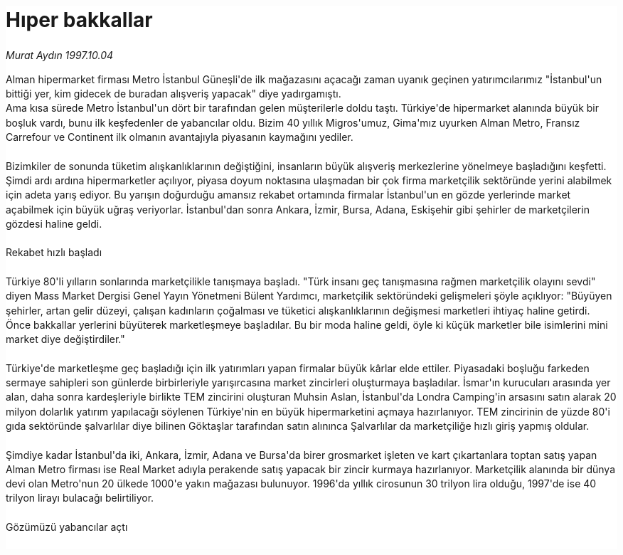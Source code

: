 # Hıper bakkallar

*Murat Aydın 1997.10.04*

<div class="news-detail-text-todays">
 <div>
 </div>
 <div>
 </div>
 <div id="newsSpot">
  <font class="detail-spot">
   Alman hipermarket firması Metro İstanbul Güneşli'de ilk mağazasını açacağı zaman uyanık geçinen yatırımcılarımız "İstanbul'un bittiği yer, kim gidecek de buradan alışveriş yapacak" diye yadırgamıştı.
  </font>
 </div>
 <div id="newsText">
  <font class="detail-text">
   Ama kısa sürede Metro İstanbul'un dört bir tarafından gelen müşterilerle doldu taştı. Türkiye'de hipermarket alanında büyük bir boşluk vardı, bunu ilk keşfedenler de yabancılar oldu. Bizim 40 yıllık Migros'umuz, Gima'mız uyurken Alman Metro, Fransız Carrefour ve Continent ilk olmanın avantajıyla piyasanın kaymağını yediler.
   <br/>
   <br/>
   Bizimkiler de sonunda tüketim alışkanlıklarının değiştiğini, insanların büyük alışveriş merkezlerine yönelmeye başladığını keşfetti. Şimdi ardı ardına hipermarketler açılıyor, piyasa doyum noktasına ulaşmadan bir çok firma marketçilik sektöründe yerini alabilmek için adeta yarış ediyor. Bu yarışın doğurduğu amansız rekabet ortamında firmalar İstanbul'un en gözde yerlerinde market açabilmek için büyük uğraş veriyorlar. İstanbul'dan sonra Ankara, İzmir, Bursa, Adana, Eskişehir gibi şehirler de marketçilerin gözdesi haline geldi.
   <br/>
   <br/>
   Rekabet hızlı başladı
   <br/>
   <br/>
   Türkiye 80'li yılların sonlarında marketçilikle tanışmaya başladı. "Türk insanı geç tanışmasına rağmen marketçilik olayını sevdi" diyen Mass Market Dergisi Genel Yayın Yönetmeni Bülent Yardımcı, marketçilik sektöründeki gelişmeleri şöyle açıklıyor: "Büyüyen şehirler, artan gelir düzeyi, çalışan kadınların çoğalması ve tüketici alışkanlıklarının değişmesi marketleri ihtiyaç haline getirdi. Önce bakkallar yerlerini büyüterek marketleşmeye başladılar. Bu bir moda haline geldi, öyle ki küçük marketler bile isimlerini mini market diye değiştirdiler."
   <br/>
   <br/>
   Türkiye'de marketleşme geç başladığı için ilk yatırımları yapan firmalar büyük kârlar elde ettiler. Piyasadaki boşluğu farkeden sermaye sahipleri son günlerde birbirleriyle yarışırcasına market zincirleri oluşturmaya başladılar. İsmar'ın kurucuları arasında yer alan, daha sonra kardeşleriyle birlikte TEM zincirini oluşturan Muhsin Aslan, İstanbul'da Londra Camping'in arsasını satın alarak 20 milyon dolarlık yatırım yapılacağı söylenen Türkiye'nin en büyük hipermarketini açmaya hazırlanıyor. TEM zincirinin de yüzde 80'i gıda sektöründe şalvarlılar diye bilinen Göktaşlar tarafından satın alınınca Şalvarlılar da marketçiliğe hızlı giriş yapmış oldular.
   <br/>
   <br/>
   Şimdiye kadar İstanbul'da iki, Ankara, İzmir, Adana ve Bursa'da birer grosmarket işleten ve kart çıkartanlara toptan satış yapan Alman Metro firması ise Real Market adıyla perakende satış yapacak bir zincir kurmaya hazırlanıyor. Marketçilik alanında bir dünya devi olan Metro'nun 20 ülkede 1000'e yakın mağazası bulunuyor. 1996'da yıllık cirosunun 30 trilyon lira olduğu, 1997'de ise 40 trilyon lirayı bulacağı belirtiliyor.
   <br/>
   <br/>
   Gözümüzü yabancılar açtı
   <br/>
   <br/>